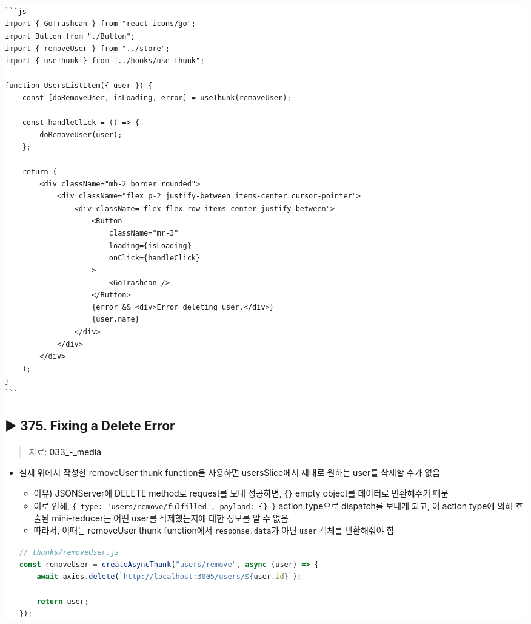     ```js
    import { GoTrashcan } from "react-icons/go";
    import Button from "./Button";
    import { removeUser } from "../store";
    import { useThunk } from "../hooks/use-thunk";

    function UsersListItem({ user }) {
    	const [doRemoveUser, isLoading, error] = useThunk(removeUser);

    	const handleClick = () => {
    		doRemoveUser(user);
    	};

    	return (
    		<div className="mb-2 border rounded">
    			<div className="flex p-2 justify-between items-center cursor-pointer">
    				<div className="flex flex-row items-center justify-between">
    					<Button
    						className="mr-3"
    						loading={isLoading}
    						onClick={handleClick}
    					>
    						<GoTrashcan />
    					</Button>
    					{error && <div>Error deleting user.</div>}
    					{user.name}
    				</div>
    			</div>
    		</div>
    	);
    }
    ```

## ▶ 375. Fixing a Delete Error

> 자료: [033\_-_media](https://github.com/hyejinny97/Modern-React-with-Redux/tree/master/21.Interfacing_with_API's_Using_Async_Thunks/033_-_media)

-   실제 위에서 작성한 removeUser thunk function을 사용하면 usersSlice에서 제대로 원하는 user를 삭제할 수가 없음

    -   이유) JSONServer에 DELETE method로 request를 보내 성공하면, `{}` empty object를 데이터로 반환해주기 때문
    -   이로 인해, `{ type: 'users/remove/fulfilled', payload: {} }` action type으로 dispatch를 보내게 되고, 이 action type에 의해 호출된 mini-reducer는 어떤 user를 삭제했는지에 대한 정보를 알 수 없음
    -   따라서, 이때는 removeUser thunk function에서 `response.data`가 아닌 `user` 객체를 반환해줘야 함

    ```js
    // thunks/removeUser.js
    const removeUser = createAsyncThunk("users/remove", async (user) => {
    	await axios.delete(`http://localhost:3005/users/${user.id}`);

    	return user;
    });
    ```
